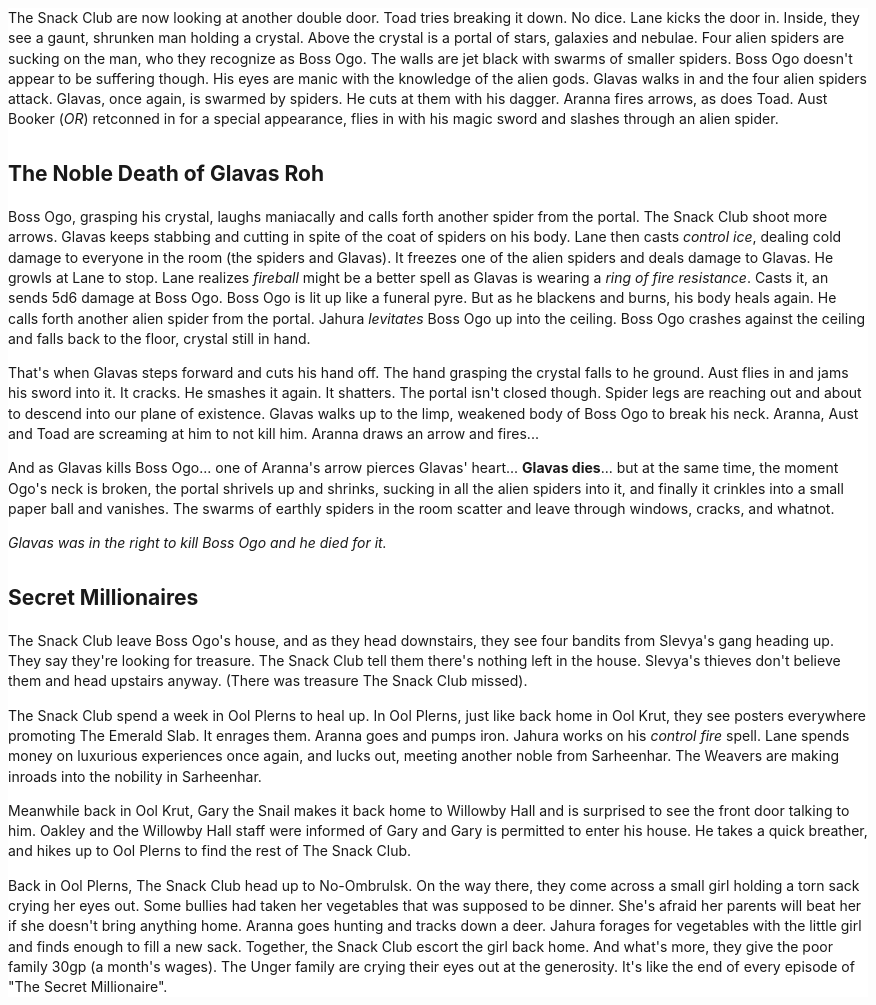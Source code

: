 The Snack Club are now looking at another double door. Toad tries breaking it down. No dice. Lane kicks the door in. Inside, they see a gaunt, shrunken man holding a crystal. Above the crystal is a portal of stars, galaxies and nebulae. Four alien spiders are sucking on the man, who they recognize as Boss Ogo. The walls are jet black with swarms of smaller spiders. Boss Ogo doesn't appear to be suffering though. His eyes are manic with the knowledge of the alien gods. Glavas walks in and the four alien spiders attack. Glavas, once again, is swarmed by spiders. He cuts at them with his dagger. Aranna fires arrows, as does Toad. Aust Booker (_OR_) retconned in for a special appearance, flies in with his magic sword and slashes through an alien spider.

## The Noble Death of Glavas Roh

Boss Ogo, grasping his crystal, laughs maniacally and calls forth another spider from the portal. The Snack Club shoot more arrows. Glavas keeps stabbing and cutting in spite of the coat of spiders on his body. Lane then casts _control ice_, dealing cold damage to everyone in the room (the spiders and Glavas). It freezes one of the alien spiders and deals damage to Glavas. He growls at Lane to stop. Lane realizes _fireball_ might be a better spell as Glavas is wearing a _ring of fire resistance_. Casts it, an sends 5d6 damage at Boss Ogo. Boss Ogo is lit up like a funeral pyre. But as he blackens and burns, his body heals again. He calls forth another alien spider from the portal. Jahura _levitates_ Boss Ogo up into the ceiling. Boss Ogo crashes against the ceiling and falls back to the floor, crystal still in hand.

That's when Glavas steps forward and cuts his hand off. The hand grasping the crystal falls to he ground. Aust flies in and jams his sword into it. It cracks. He smashes it again. It shatters. The portal isn't closed though. Spider legs are reaching out and about to descend into our plane of existence. Glavas walks up to the limp, weakened body of Boss Ogo to break his neck. Aranna, Aust and Toad are screaming at him to not kill him. Aranna draws an arrow and fires... 

And as Glavas kills Boss Ogo... one of Aranna's arrow pierces Glavas' heart... **Glavas dies**... but at the same time, the moment Ogo's neck is broken, the portal shrivels up and shrinks, sucking in all the alien spiders into it, and finally it crinkles into a small paper ball and vanishes. The swarms of earthly spiders in the room scatter and leave through windows, cracks, and whatnot.

_Glavas was in the right to kill Boss Ogo and he died for it._

## Secret Millionaires

The Snack Club leave Boss Ogo's house, and as they head downstairs, they see four bandits from Slevya's gang heading up. They say they're looking for treasure. The Snack Club tell them there's nothing left in the house. Slevya's thieves don't believe them and head upstairs anyway. (There was treasure The Snack Club missed).

The Snack Club spend a week in Ool Plerns to heal up. In Ool Plerns, just like back home in Ool Krut, they see posters everywhere promoting The Emerald Slab. It enrages them. Aranna goes and pumps iron. Jahura works on his _control fire_ spell. Lane spends money on luxurious experiences once again, and lucks out, meeting another noble from Sarheenhar. The Weavers are making inroads into the nobility in Sarheenhar.

Meanwhile back in Ool Krut, Gary the Snail makes it back home to Willowby Hall and is surprised to see the front door talking to him. Oakley and the Willowby Hall staff were informed of Gary and Gary is permitted to enter his house. He takes a quick breather, and hikes up to Ool Plerns to find the rest of The Snack Club.

Back in Ool Plerns, The Snack Club head up to No-Ombrulsk. On the way there, they come across a small girl holding a torn sack crying her eyes out. Some bullies had taken her vegetables that was supposed to be dinner. She's afraid her parents will beat her if she doesn't bring anything home. Aranna goes hunting and tracks down a deer. Jahura forages for vegetables with the little girl and finds enough to fill a new sack. Together, the Snack Club escort the girl back home. And what's more, they give the poor family 30gp (a month's wages). The Unger family are crying their eyes out at the generosity. It's like the end of every episode of "The Secret Millionaire".
